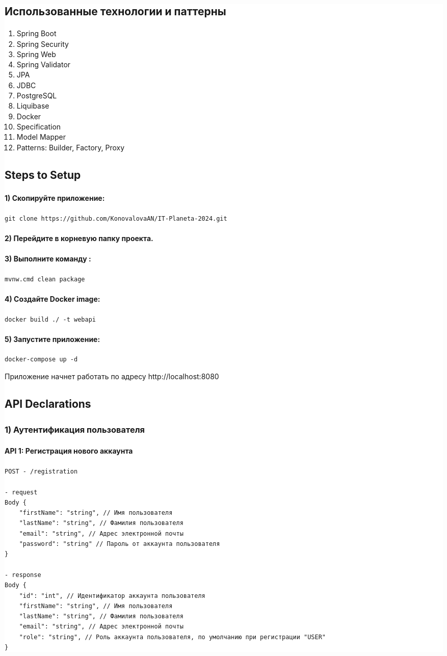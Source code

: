 ## Использованные технологии и паттерны

1) Spring Boot
2) Spring Security
3) Spring Web
3) Spring Validator
4) JPA
5) JDBC
6) PostgreSQL
7) Liquibase
8) Docker 
9) Specification
10) Model Mapper
11) Patterns: Builder, Factory, Proxy

## Steps to Setup

#### 1) Скопируйте приложение:
```
git clone https://github.com/KonovalovaAN/IT-Planeta-2024.git
```
#### 2) Перейдите в корневую папку проекта.
#### 3) Выполните команду :
```
mvnw.cmd clean package
```
#### 4) Создайте Docker image:
```
docker build ./ -t webapi
```
#### 5) Запустите приложение:
```
docker-compose up -d
```
Приложение начнет работать по адресу http://localhost:8080


## API Declarations

### 1) Аутентификация пользователя

#### API 1: Регистрация нового аккаунта

```
POST - /registration

- request
Body {
    "firstName": "string", // Имя пользователя
    "lastName": "string", // Фамилия пользователя
    "email": "string", // Адрес электронной почты
    "password": "string" // Пароль от аккаунта пользователя
}

- response
Body {
    "id": "int", // Идентификатор аккаунта пользователя
    "firstName": "string", // Имя пользователя
    "lastName": "string", // Фамилия пользователя
    "email": "string", // Адрес электронной почты
    "role": "string", // Роль аккаунта пользователя, по умолчанию при регистрации "USER"
}
```